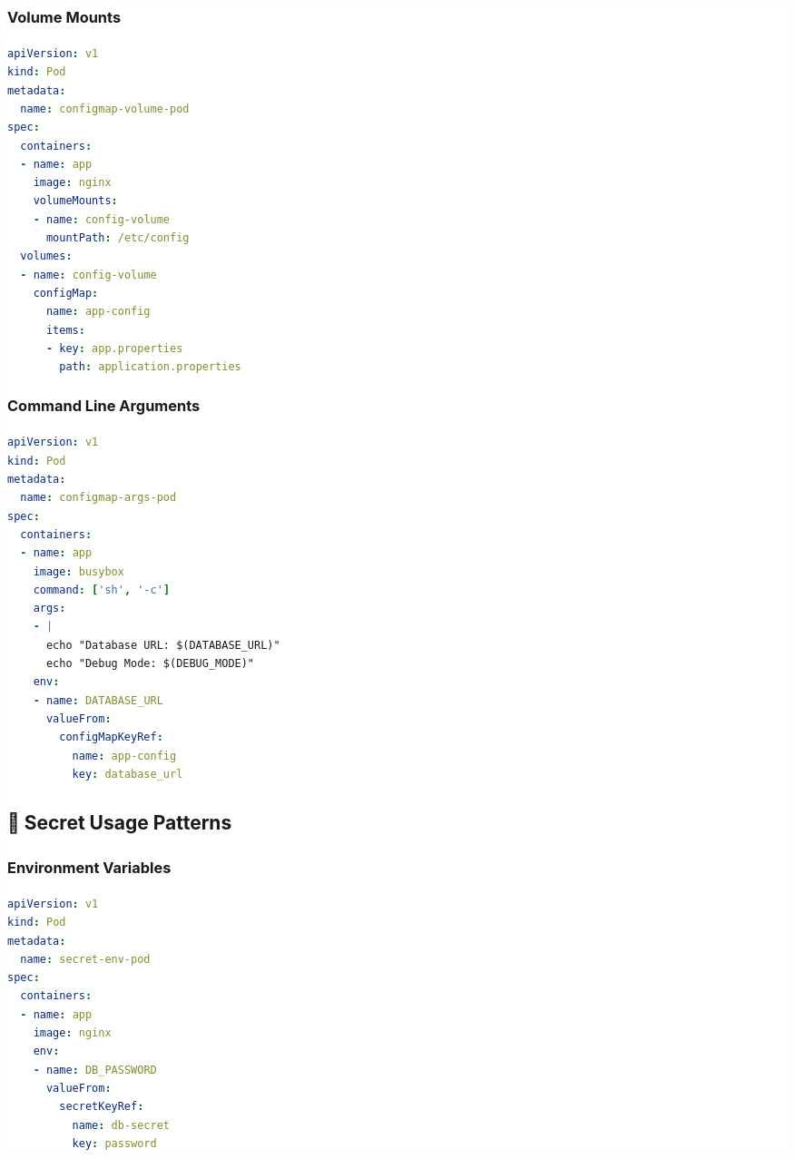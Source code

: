 ### Volume Mounts
```yaml
apiVersion: v1
kind: Pod
metadata:
  name: configmap-volume-pod
spec:
  containers:
  - name: app
    image: nginx
    volumeMounts:
    - name: config-volume
      mountPath: /etc/config
  volumes:
  - name: config-volume
    configMap:
      name: app-config
      items:
      - key: app.properties
        path: application.properties
```

### Command Line Arguments
```yaml
apiVersion: v1
kind: Pod
metadata:
  name: configmap-args-pod
spec:
  containers:
  - name: app
    image: busybox
    command: ['sh', '-c']
    args:
    - |
      echo "Database URL: $(DATABASE_URL)"
      echo "Debug Mode: $(DEBUG_MODE)"
    env:
    - name: DATABASE_URL
      valueFrom:
        configMapKeyRef:
          name: app-config
          key: database_url
```

## 🔐 Secret Usage Patterns

### Environment Variables
```yaml
apiVersion: v1
kind: Pod
metadata:
  name: secret-env-pod
spec:
  containers:
  - name: app
    image: nginx
    env:
    - name: DB_PASSWORD
      valueFrom:
        secretKeyRef:
          name: db-secret
          key: password
```